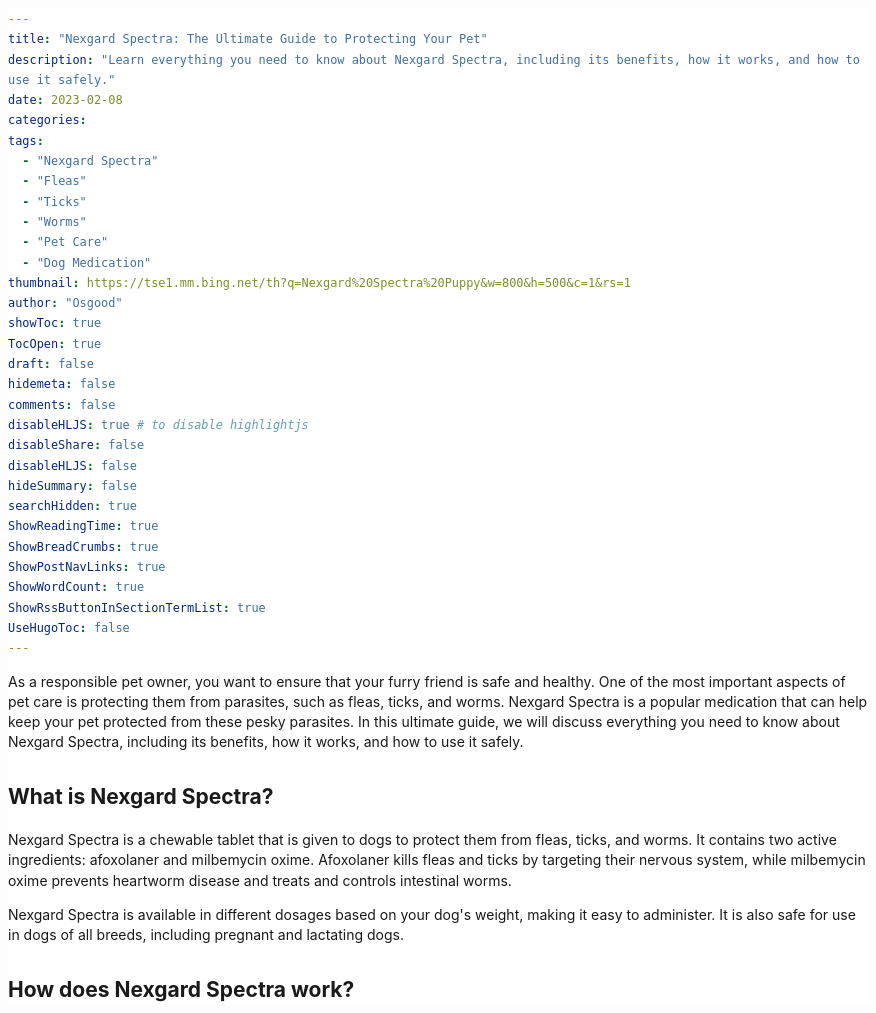 ```yaml
---
title: "Nexgard Spectra: The Ultimate Guide to Protecting Your Pet"
description: "Learn everything you need to know about Nexgard Spectra, including its benefits, how it works, and how to use it safely."
date: 2023-02-08
categories: 
tags:
  - "Nexgard Spectra"
  - "Fleas"
  - "Ticks"
  - "Worms"
  - "Pet Care"
  - "Dog Medication" 
thumbnail: https://tse1.mm.bing.net/th?q=Nexgard%20Spectra%20Puppy&w=800&h=500&c=1&rs=1
author: "Osgood"
showToc: true
TocOpen: true
draft: false
hidemeta: false
comments: false
disableHLJS: true # to disable highlightjs
disableShare: false
disableHLJS: false
hideSummary: false
searchHidden: true
ShowReadingTime: true
ShowBreadCrumbs: true
ShowPostNavLinks: true
ShowWordCount: true
ShowRssButtonInSectionTermList: true
UseHugoToc: false
---
```


<p>As a responsible pet owner, you want to ensure that your furry friend is safe and healthy. One of the most important aspects of pet care is protecting them from parasites, such as fleas, ticks, and worms. Nexgard Spectra is a popular medication that can help keep your pet protected from these pesky parasites. In this ultimate guide, we will discuss everything you need to know about Nexgard Spectra, including its benefits, how it works, and how to use it safely.</p>

<h2>What is Nexgard Spectra?</h2>

<p>Nexgard Spectra is a chewable tablet that is given to dogs to protect them from fleas, ticks, and worms. It contains two active ingredients: afoxolaner and milbemycin oxime. Afoxolaner kills fleas and ticks by targeting their nervous system, while milbemycin oxime prevents heartworm disease and treats and controls intestinal worms.</p>

<p>Nexgard Spectra is available in different dosages based on your dog's weight, making it easy to administer. It is also safe for use in dogs of all breeds, including pregnant and lactating dogs.</p>

<h2>How does Nexgard Spectra work?</h2>
